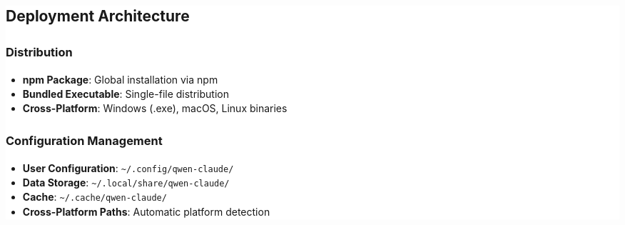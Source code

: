 ## Deployment Architecture

### Distribution

- **npm Package**: Global installation via npm
- **Bundled Executable**: Single-file distribution
- **Cross-Platform**: Windows (.exe), macOS, Linux binaries

### Configuration Management

- **User Configuration**: `~/.config/qwen-claude/`
- **Data Storage**: `~/.local/share/qwen-claude/`
- **Cache**: `~/.cache/qwen-claude/`
- **Cross-Platform Paths**: Automatic platform detection